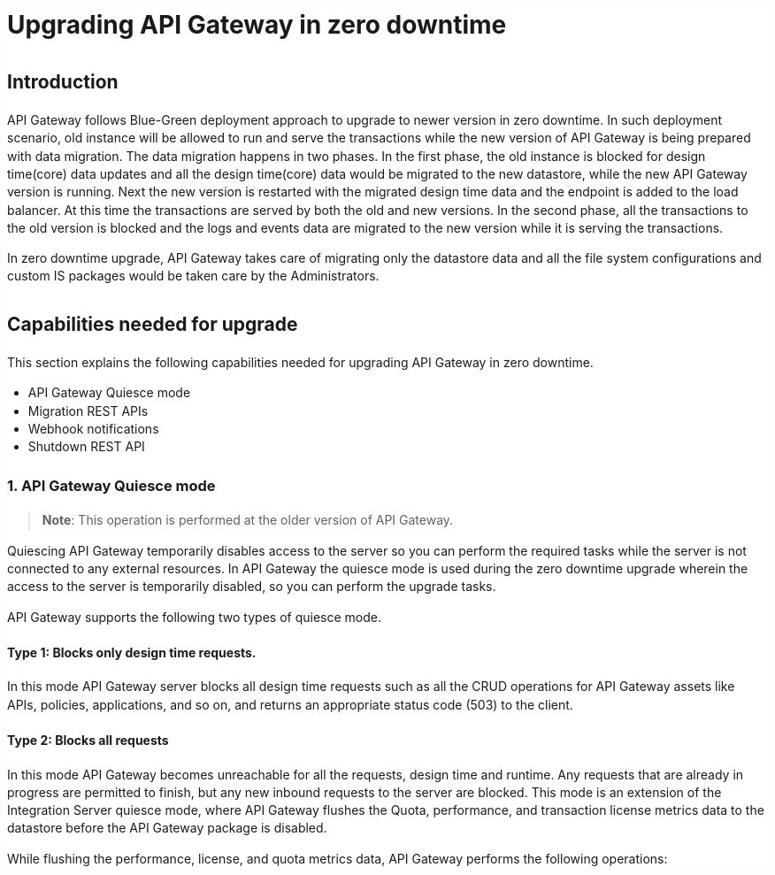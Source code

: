 # Upgrading API Gateway in zero downtime

## Introduction

API Gateway follows Blue-Green deployment approach to upgrade to newer version in zero downtime. In such deployment scenario, old instance will be allowed to run and serve the transactions while the new version of API Gateway is being prepared with data migration. The data migration happens in two phases. In the first phase, the old instance is blocked for design time(core) data updates and all the design time(core) data would be migrated to the new datastore, while the new API Gateway version is running. Next the new version is restarted with the migrated design time data and the endpoint is added to the load balancer. At this time the transactions are served by both the old and new versions. In the second phase, all the transactions to the old version is blocked and the logs and events data are migrated to the new version while it is serving the transactions.

In zero downtime upgrade, API Gateway takes care of migrating only the datastore data and all the file system configurations and custom IS packages would be taken care by the Administrators.

## Capabilities needed for upgrade

This section explains the following capabilities needed for upgrading API Gateway in zero downtime.

- API Gateway Quiesce mode
- Migration REST APIs
- Webhook notifications
- Shutdown REST API

### 1. API Gateway Quiesce mode

> **Note**: This operation is performed at the older version of API Gateway.

Quiescing API Gateway temporarily disables access to the server so you can perform the required tasks while the server is not connected to any external resources. In API Gateway the quiesce mode is used during the zero downtime upgrade wherein the access to the server is temporarily disabled, so you can perform the upgrade tasks. 

API Gateway supports the following two types of quiesce mode.

#### Type 1: Blocks only design time requests.

In this mode API Gateway server blocks all design time requests such as all the CRUD operations for API Gateway assets like APIs, policies, applications, and so on, and returns an appropriate status code (503) to the client.

#### Type 2: Blocks all requests

In this mode API Gateway becomes unreachable for all the requests, design time and runtime. Any requests that are already in progress are permitted to finish, but any new inbound requests to the server are blocked. This mode is an extension of the Integration Server quiesce mode, where API Gateway flushes the Quota, performance, and transaction license metrics data to the datastore before the API Gateway package is disabled. 

While flushing the performance, license, and quota metrics data, API Gateway performs the following operations:
